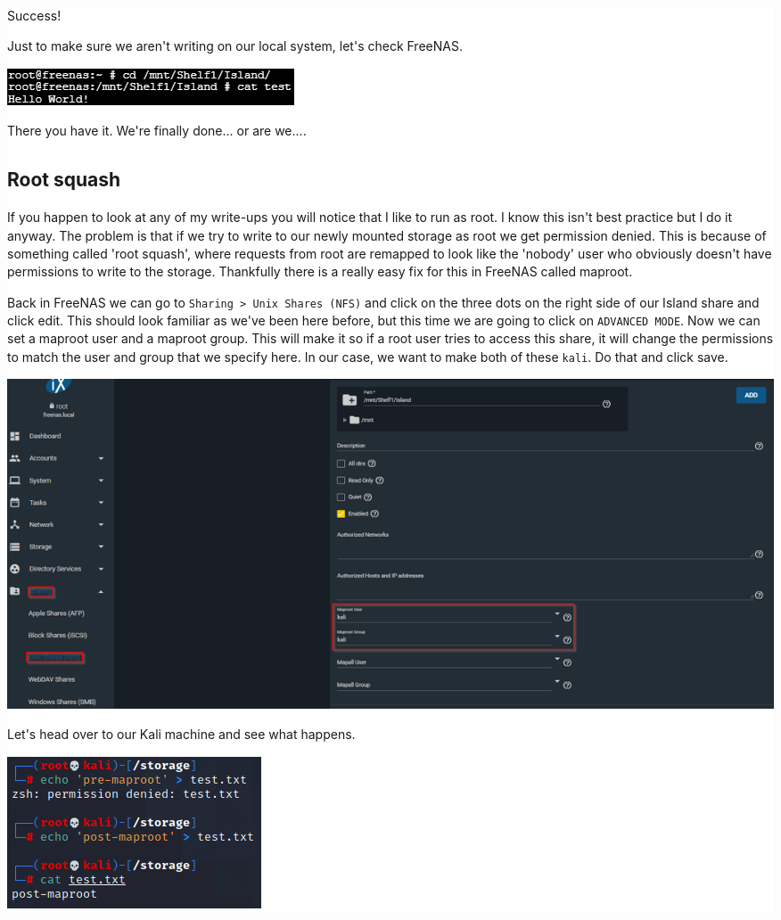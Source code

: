Success! 

Just to make sure we aren't writing on our local system, let's check FreeNAS.

![](/images/homelab/complicated/freenas_helloworld.png)

There you have it. We're finally done... or are we....

## Root squash

If you happen to look at any of my write-ups you will notice that I like to run as root. I know this isn't best practice but I do it anyway. The problem is that if we try to write to our newly mounted storage as root we get permission denied. This is because of something called 'root squash', where requests from root are remapped to look like the 'nobody' user who obviously doesn't have permissions to write to the storage. Thankfully there is a really easy fix for this in FreeNAS called maproot.

Back in FreeNAS we can go to `Sharing > Unix Shares (NFS)` and click on the three dots on the right side of our Island share and click edit. This should look familiar as we've been here before, but this time we are going to click on `ADVANCED MODE`. Now we can set a maproot user and a maproot group. This will make it so if a root user tries to access this share, it will change the permissions to match the user and group that we specify here. In our case, we want to make both of these `kali`. Do that and click save.

![](/images/homelab/complicated/maproot.png)

Let's head over to our Kali machine and see what happens.

![](/images/homelab/complicated/post_maproot.png)
